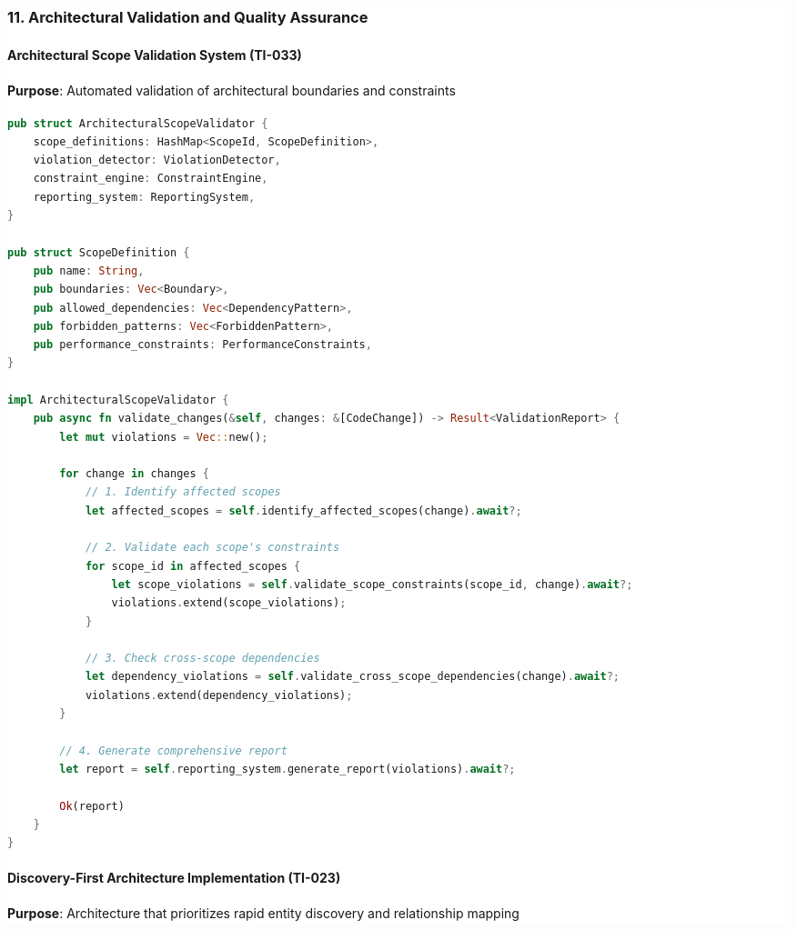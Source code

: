 ### 11. Architectural Validation and Quality Assurance

#### Architectural Scope Validation System (TI-033)

**Purpose**: Automated validation of architectural boundaries and constraints

```rust
pub struct ArchitecturalScopeValidator {
    scope_definitions: HashMap<ScopeId, ScopeDefinition>,
    violation_detector: ViolationDetector,
    constraint_engine: ConstraintEngine,
    reporting_system: ReportingSystem,
}

pub struct ScopeDefinition {
    pub name: String,
    pub boundaries: Vec<Boundary>,
    pub allowed_dependencies: Vec<DependencyPattern>,
    pub forbidden_patterns: Vec<ForbiddenPattern>,
    pub performance_constraints: PerformanceConstraints,
}

impl ArchitecturalScopeValidator {
    pub async fn validate_changes(&self, changes: &[CodeChange]) -> Result<ValidationReport> {
        let mut violations = Vec::new();
        
        for change in changes {
            // 1. Identify affected scopes
            let affected_scopes = self.identify_affected_scopes(change).await?;
            
            // 2. Validate each scope's constraints
            for scope_id in affected_scopes {
                let scope_violations = self.validate_scope_constraints(scope_id, change).await?;
                violations.extend(scope_violations);
            }
            
            // 3. Check cross-scope dependencies
            let dependency_violations = self.validate_cross_scope_dependencies(change).await?;
            violations.extend(dependency_violations);
        }
        
        // 4. Generate comprehensive report
        let report = self.reporting_system.generate_report(violations).await?;
        
        Ok(report)
    }
}
```

#### Discovery-First Architecture Implementation (TI-023)

**Purpose**: Architecture that prioritizes rapid entity discovery and relationship mapping
